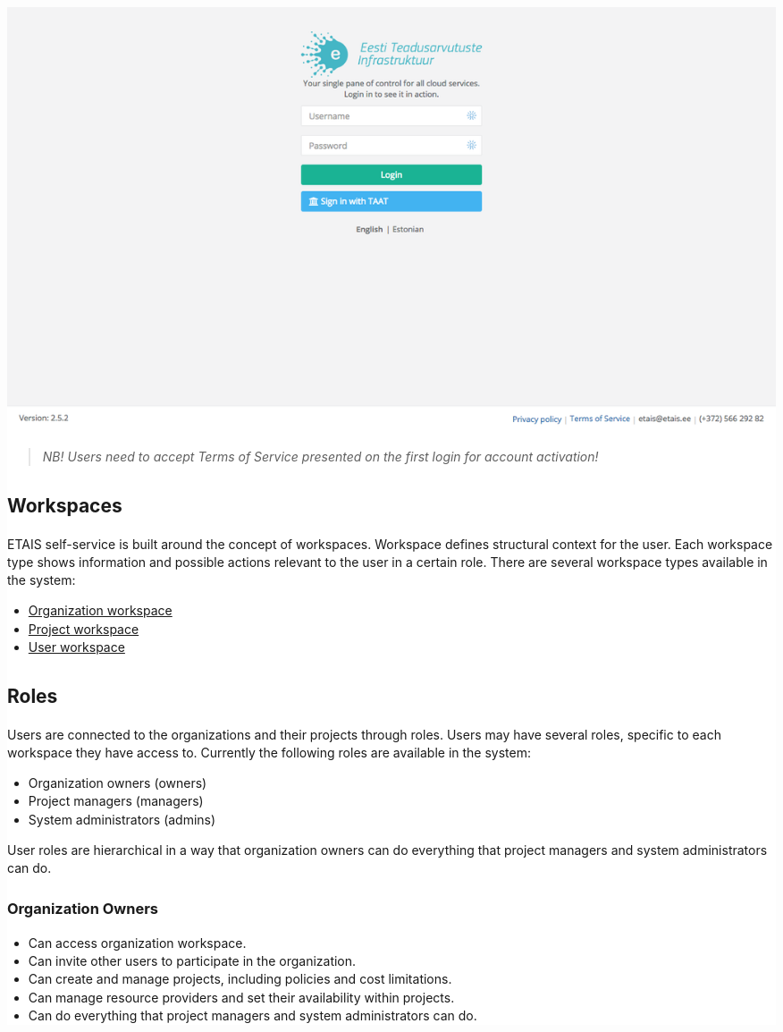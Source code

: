 ![Login](../images/login.png)

> *NB! Users need to accept Terms of Service presented on the first login for account activation!*

## Workspaces
ETAIS self-service is built around the concept of workspaces. Workspace defines structural context for the 
user. Each workspace type shows information and possible actions relevant to the user in a certain role.
There are several workspace types available in the system:

* [Organization workspace](#organization-workspace)
* [Project workspace](#project-workspace)
* [User workspace](#user-workspace)

## Roles
Users are connected to the organizations and their projects through roles. Users may have several roles, specific to
each workspace they have access to. Currently the following roles are available in the system:

* Organization owners (owners)
* Project managers (managers)
* System administrators (admins)

User roles are hierarchical in a way that organization owners can do everything that project managers and system administrators can do.

### Organization Owners
* Can access organization workspace.
* Can invite other users to participate in the organization.
* Can create and manage projects, including policies and cost limitations.
* Can manage resource providers and set their availability within projects.
* Can do everything that project managers and system administrators can do.
